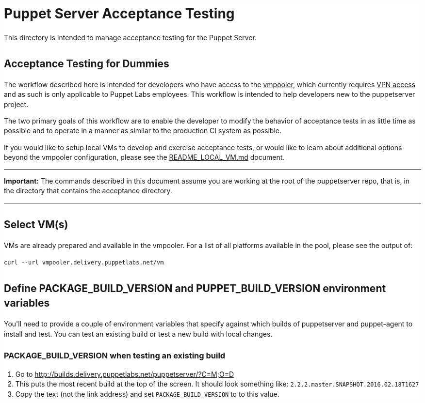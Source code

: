 # Puppet Server Acceptance Testing

This directory is intended to manage acceptance testing for the Puppet Server.

## Acceptance Testing for Dummies

The workflow described here is intended for developers who have access to the
[vmpooler](http://vmpooler.delivery.puppetlabs.net), which currently requires
[VPN access](https://confluence.puppetlabs.com/display/HELP/VPN+access) and as
such is only applicable to Puppet Labs employees. This workflow is intended to
help developers new to the puppetserver project.

The two primary goals of this workflow are to enable the developer to modify
the behavior of acceptance tests in as little time as possible and to operate
in a manner as similar to the production CI system as possible.

If you would like to setup local VMs to develop and exercise acceptance tests,
or would like to learn about additional options beyond the vmpooler
configuration, please see the [README_LOCAL_VM.md](README_LOCAL_VM.md)
document.

-------------------------------------------------------------------------------

**Important:** The commands described in this document assume you are
  working at the root of the puppetserver repo, that is, in the
  directory that contains the acceptance directory.

-------------------------------------------------------------------------------

## Select VM(s)

VMs are already prepared and available in the vmpooler. For a list of all
platforms available in the pool, please see the output of:

    curl --url vmpooler.delivery.puppetlabs.net/vm

## Define PACKAGE_BUILD_VERSION and PUPPET_BUILD_VERSION environment variables

You'll need to provide a couple of environment variables that specify against
which builds of puppetserver and puppet-agent to install and
test. You can test an existing build or test a new build with local
changes.

### PACKAGE_BUILD_VERSION when testing an existing build

1. Go to http://builds.delivery.puppetlabs.net/puppetserver/?C=M;O=D
2. This puts the most recent build at the top of the screen. It should
   look something like: `2.2.2.master.SNAPSHOT.2016.02.18T1627`
3. Copy the text (not the link address) and set `PACKAGE_BUILD_VERSION` to
   to this value.
